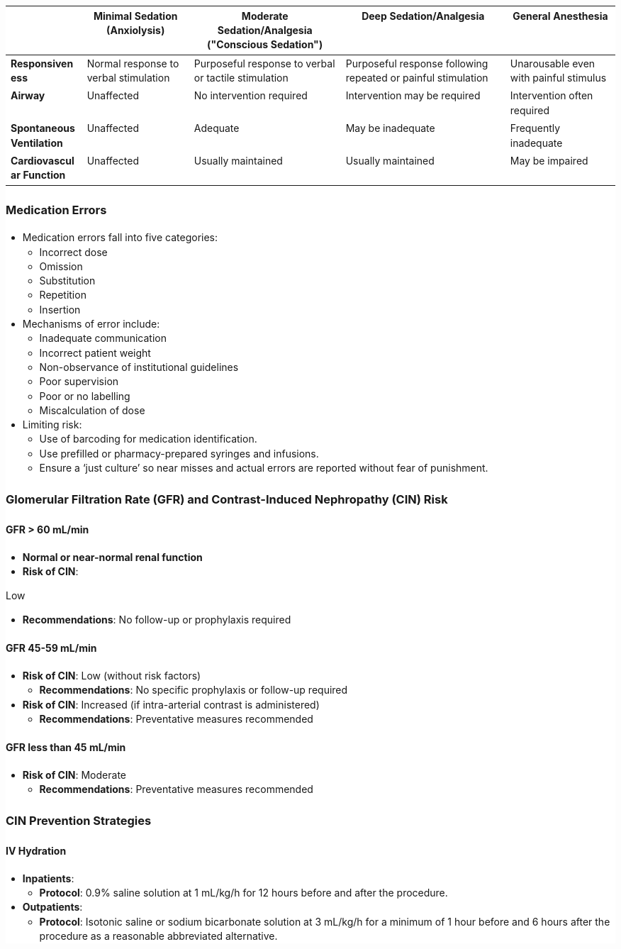 |                             | Minimal Sedation (Anxiolysis)         | Moderate Sedation/Analgesia ("Conscious Sedation")   | Deep Sedation/Analgesia                                       | General Anesthesia                     |
| --------------------------- | ------------------------------------- | ---------------------------------------------------- | ------------------------------------------------------------- | -------------------------------------- |
| **Responsiveness**          | Normal response to verbal stimulation | Purposeful response to verbal or tactile stimulation | Purposeful response following repeated or painful stimulation | Unarousable even with painful stimulus |
| **Airway**                  | Unaffected                            | No intervention required                             | Intervention may be required                                  | Intervention often required            |
| **Spontaneous Ventilation** | Unaffected                            | Adequate                                             | May be inadequate                                             | Frequently inadequate                  |
| **Cardiovascular Function** | Unaffected                            | Usually maintained                                   | Usually maintained                                            | May be impaired                        |

### Medication Errors
- Medication errors fall into five categories:
	- Incorrect dose
	- Omission
	- Substitution
	- Repetition
	- Insertion
- Mechanisms of error include:
	- Inadequate communication
	- Incorrect patient weight
	- Non-observance of institutional guidelines
	- Poor supervision
	- Poor or no labelling
	- Miscalculation of dose
- Limiting risk:
	- Use of barcoding for medication identification.
	- Use prefilled or pharmacy-prepared syringes and infusions.
	- Ensure a ‘just culture’ so near misses and actual errors are reported without fear of punishment.

### Glomerular Filtration Rate (GFR) and Contrast-Induced Nephropathy (CIN) Risk

#### GFR > 60 mL/min
- **Normal or near-normal renal function**
- **Risk of CIN**:

 Low

- **Recommendations**: No follow-up or prophylaxis required
#### GFR 45-59 mL/min
- **Risk of CIN**: Low (without risk factors)
	- **Recommendations**: No specific prophylaxis or follow-up required
- **Risk of CIN**: Increased (if intra-arterial contrast is administered)
	- **Recommendations**: Preventative measures recommended
#### GFR less than 45 mL/min
- **Risk of CIN**: Moderate
	- **Recommendations**: Preventative measures recommended

### CIN Prevention Strategies

#### IV Hydration
- **Inpatients**:
	- **Protocol**: 0.9% saline solution at 1 mL/kg/h for 12 hours before and after the procedure.
- **Outpatients**:
	- **Protocol**: Isotonic saline or sodium bicarbonate solution at 3 mL/kg/h for a minimum of 1 hour before and 6 hours after the procedure as a reasonable abbreviated alternative.
